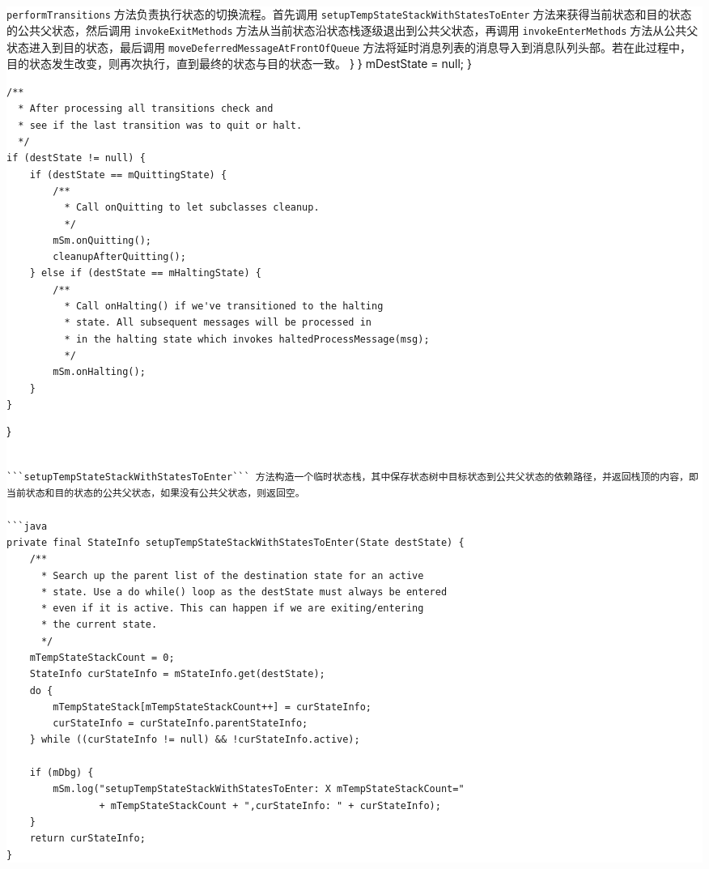 ```performTransitions``` 方法负责执行状态的切换流程。首先调用 ```setupTempStateStackWithStatesToEnter``` 方法来获得当前状态和目的状态的公共父状态，然后调用 ```invokeExitMethods``` 方法从当前状态沿状态栈逐级退出到公共父状态，再调用 ```invokeEnterMethods``` 方法从公共父状态进入到目的状态，最后调用 ```moveDeferredMessageAtFrontOfQueue``` 方法将延时消息列表的消息导入到消息队列头部。若在此过程中，目的状态发生改变，则再次执行，直到最终的状态与目的状态一致。
            }
        }
        mDestState = null;
    }

    /**
      * After processing all transitions check and
      * see if the last transition was to quit or halt.
      */
    if (destState != null) {
        if (destState == mQuittingState) {
            /**
              * Call onQuitting to let subclasses cleanup.
              */
            mSm.onQuitting();
            cleanupAfterQuitting();
        } else if (destState == mHaltingState) {
            /**
              * Call onHalting() if we've transitioned to the halting
              * state. All subsequent messages will be processed in
              * in the halting state which invokes haltedProcessMessage(msg);
              */
            mSm.onHalting();
        }
    }
}
```

```setupTempStateStackWithStatesToEnter``` 方法构造一个临时状态栈，其中保存状态树中目标状态到公共父状态的依赖路径，并返回栈顶的内容，即当前状态和目的状态的公共父状态，如果没有公共父状态，则返回空。

```java
private final StateInfo setupTempStateStackWithStatesToEnter(State destState) {
    /**
      * Search up the parent list of the destination state for an active
      * state. Use a do while() loop as the destState must always be entered
      * even if it is active. This can happen if we are exiting/entering
      * the current state.
      */
    mTempStateStackCount = 0;
    StateInfo curStateInfo = mStateInfo.get(destState);
    do {
        mTempStateStack[mTempStateStackCount++] = curStateInfo;
        curStateInfo = curStateInfo.parentStateInfo;
    } while ((curStateInfo != null) && !curStateInfo.active);

    if (mDbg) {
        mSm.log("setupTempStateStackWithStatesToEnter: X mTempStateStackCount="
                + mTempStateStackCount + ",curStateInfo: " + curStateInfo);
    }
    return curStateInfo;
}
```
